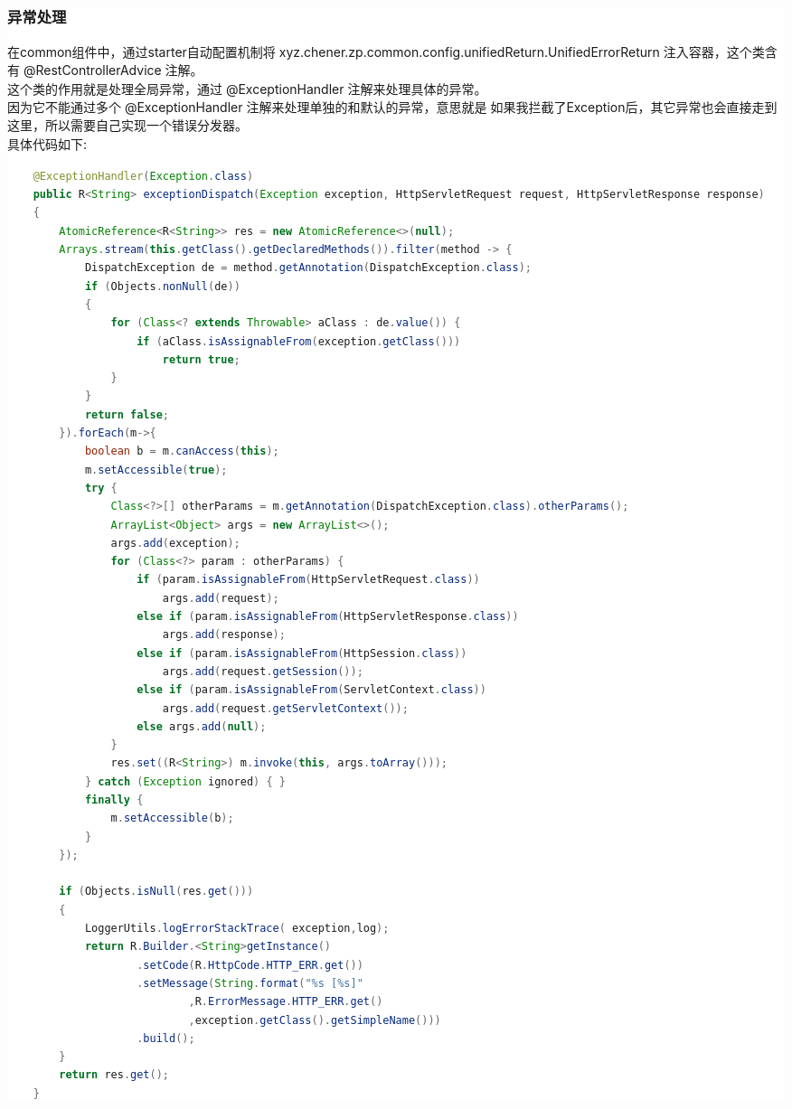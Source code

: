 ### 异常处理

在common组件中，通过starter自动配置机制将
xyz.chener.zp.common.config.unifiedReturn.UnifiedErrorReturn
注入容器，这个类含有 @RestControllerAdvice 注解。 <br>
这个类的作用就是处理全局异常，通过 @ExceptionHandler 注解来处理具体的异常。<br>
因为它不能通过多个 @ExceptionHandler 注解来处理单独的和默认的异常，意思就是
如果我拦截了Exception后，其它异常也会直接走到这里，所以需要自己实现一个错误分发器。<br>
具体代码如下:
```java
    @ExceptionHandler(Exception.class)
    public R<String> exceptionDispatch(Exception exception, HttpServletRequest request, HttpServletResponse response)
    {
        AtomicReference<R<String>> res = new AtomicReference<>(null);
        Arrays.stream(this.getClass().getDeclaredMethods()).filter(method -> {
            DispatchException de = method.getAnnotation(DispatchException.class);
            if (Objects.nonNull(de))
            {
                for (Class<? extends Throwable> aClass : de.value()) {
                    if (aClass.isAssignableFrom(exception.getClass()))
                        return true;
                }
            }
            return false;
        }).forEach(m->{
            boolean b = m.canAccess(this);
            m.setAccessible(true);
            try {
                Class<?>[] otherParams = m.getAnnotation(DispatchException.class).otherParams();
                ArrayList<Object> args = new ArrayList<>();
                args.add(exception);
                for (Class<?> param : otherParams) {
                    if (param.isAssignableFrom(HttpServletRequest.class))
                        args.add(request);
                    else if (param.isAssignableFrom(HttpServletResponse.class))
                        args.add(response);
                    else if (param.isAssignableFrom(HttpSession.class))
                        args.add(request.getSession());
                    else if (param.isAssignableFrom(ServletContext.class))
                        args.add(request.getServletContext());
                    else args.add(null);
                }
                res.set((R<String>) m.invoke(this, args.toArray()));
            } catch (Exception ignored) { }
            finally {
                m.setAccessible(b);
            }
        });

        if (Objects.isNull(res.get()))
        {
            LoggerUtils.logErrorStackTrace( exception,log);
            return R.Builder.<String>getInstance()
                    .setCode(R.HttpCode.HTTP_ERR.get())
                    .setMessage(String.format("%s [%s]"
                            ,R.ErrorMessage.HTTP_ERR.get()
                            ,exception.getClass().getSimpleName()))
                    .build();
        }
        return res.get();
    }
```
